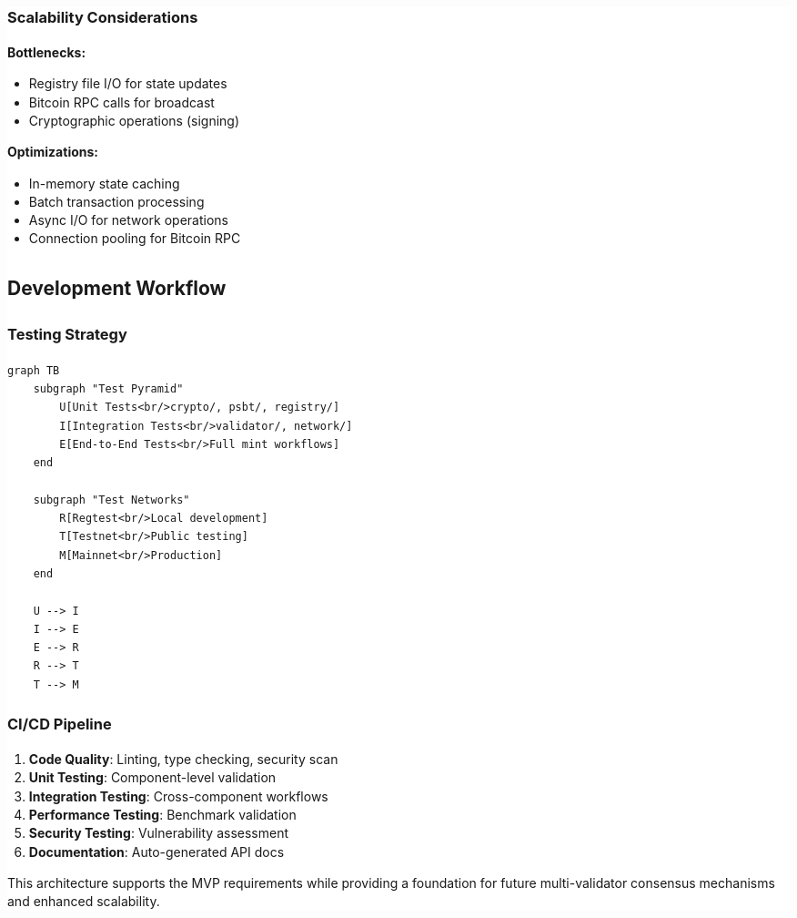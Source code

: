 ### Scalability Considerations

**Bottlenecks:**
- Registry file I/O for state updates
- Bitcoin RPC calls for broadcast
- Cryptographic operations (signing)

**Optimizations:**
- In-memory state caching
- Batch transaction processing  
- Async I/O for network operations
- Connection pooling for Bitcoin RPC

## Development Workflow

### Testing Strategy

```mermaid
graph TB
    subgraph "Test Pyramid"
        U[Unit Tests<br/>crypto/, psbt/, registry/]
        I[Integration Tests<br/>validator/, network/]
        E[End-to-End Tests<br/>Full mint workflows]
    end
    
    subgraph "Test Networks"
        R[Regtest<br/>Local development]
        T[Testnet<br/>Public testing]
        M[Mainnet<br/>Production]
    end
    
    U --> I
    I --> E
    E --> R
    R --> T
    T --> M
```

### CI/CD Pipeline

1. **Code Quality**: Linting, type checking, security scan
2. **Unit Testing**: Component-level validation
3. **Integration Testing**: Cross-component workflows
4. **Performance Testing**: Benchmark validation
5. **Security Testing**: Vulnerability assessment
6. **Documentation**: Auto-generated API docs

This architecture supports the MVP requirements while providing a foundation for future multi-validator consensus mechanisms and enhanced scalability.